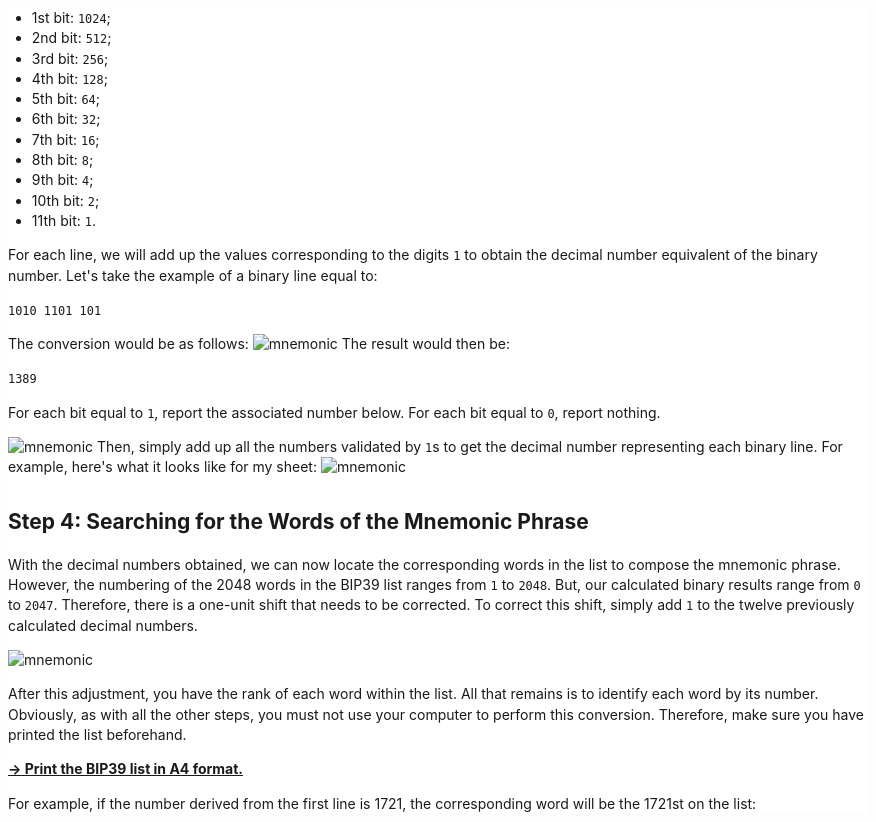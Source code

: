 - 1st bit: `1024`;
- 2nd bit: `512`;
- 3rd bit: `256`;
- 4th bit: `128`;
- 5th bit: `64`;
- 6th bit: `32`;
- 7th bit: `16`;
- 8th bit: `8`;
- 9th bit: `4`;
- 10th bit: `2`;
- 11th bit: `1`.

For each line, we will add up the values corresponding to the digits `1` to obtain the decimal number equivalent of the binary number. Let's take the example of a binary line equal to:

```plaintext
1010 1101 101
```

The conversion would be as follows:
![mnemonic](assets/notext/21.webp)
The result would then be:

```plaintext
1389
```

For each bit equal to `1`, report the associated number below. For each bit equal to `0`, report nothing.

![mnemonic](assets/notext/22.webp)
Then, simply add up all the numbers validated by `1`s to get the decimal number representing each binary line. For example, here's what it looks like for my sheet:
![mnemonic](assets/notext/23.webp)

## Step 4: Searching for the Words of the Mnemonic Phrase

With the decimal numbers obtained, we can now locate the corresponding words in the list to compose the mnemonic phrase. However, the numbering of the 2048 words in the BIP39 list ranges from `1` to `2048`. But, our calculated binary results range from `0` to `2047`. Therefore, there is a one-unit shift that needs to be corrected. To correct this shift, simply add `1` to the twelve previously calculated decimal numbers.

![mnemonic](assets/notext/24.webp)

After this adjustment, you have the rank of each word within the list. All that remains is to identify each word by its number. Obviously, as with all the other steps, you must not use your computer to perform this conversion. Therefore, make sure you have printed the list beforehand.

[**-> Print the BIP39 list in A4 format.**](https://github.com/PlanB-Network/bitcoin-educational-content/blob/dev/resources/bet/bip39-wordlist/assets/BIP39-WORDLIST.pdf)

For example, if the number derived from the first line is 1721, the corresponding word will be the 1721st on the list:
